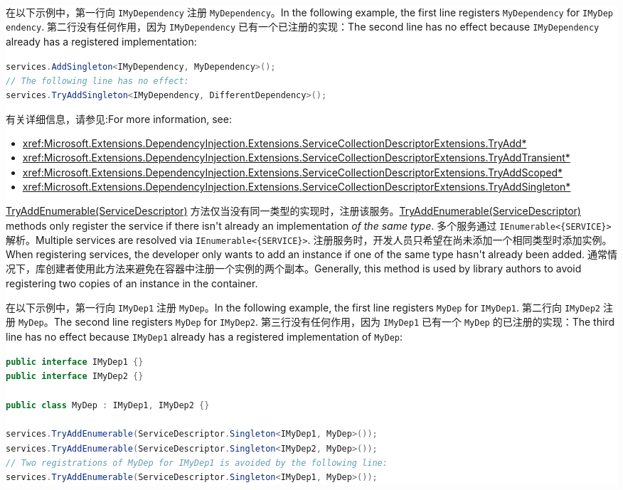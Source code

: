 <span data-ttu-id="630b6-390">在以下示例中，第一行向 `IMyDependency` 注册 `MyDependency`。</span><span class="sxs-lookup"><span data-stu-id="630b6-390">In the following example, the first line registers `MyDependency` for `IMyDependency`.</span></span> <span data-ttu-id="630b6-391">第二行没有任何作用，因为 `IMyDependency` 已有一个已注册的实现：</span><span class="sxs-lookup"><span data-stu-id="630b6-391">The second line has no effect because `IMyDependency` already has a registered implementation:</span></span>

```csharp
services.AddSingleton<IMyDependency, MyDependency>();
// The following line has no effect:
services.TryAddSingleton<IMyDependency, DifferentDependency>();
```

<span data-ttu-id="630b6-392">有关详细信息，请参见:</span><span class="sxs-lookup"><span data-stu-id="630b6-392">For more information, see:</span></span>

* <xref:Microsoft.Extensions.DependencyInjection.Extensions.ServiceCollectionDescriptorExtensions.TryAdd*>
* <xref:Microsoft.Extensions.DependencyInjection.Extensions.ServiceCollectionDescriptorExtensions.TryAddTransient*>
* <xref:Microsoft.Extensions.DependencyInjection.Extensions.ServiceCollectionDescriptorExtensions.TryAddScoped*>
* <xref:Microsoft.Extensions.DependencyInjection.Extensions.ServiceCollectionDescriptorExtensions.TryAddSingleton*>

<span data-ttu-id="630b6-393">[TryAddEnumerable(ServiceDescriptor)](xref:Microsoft.Extensions.DependencyInjection.Extensions.ServiceCollectionDescriptorExtensions.TryAddEnumerable*) 方法仅当没有同一类型的实现时，注册该服务。</span><span class="sxs-lookup"><span data-stu-id="630b6-393">[TryAddEnumerable(ServiceDescriptor)](xref:Microsoft.Extensions.DependencyInjection.Extensions.ServiceCollectionDescriptorExtensions.TryAddEnumerable*) methods only register the service if there isn't already an implementation *of the same type*.</span></span> <span data-ttu-id="630b6-394">多个服务通过 `IEnumerable<{SERVICE}>` 解析。</span><span class="sxs-lookup"><span data-stu-id="630b6-394">Multiple services are resolved via `IEnumerable<{SERVICE}>`.</span></span> <span data-ttu-id="630b6-395">注册服务时，开发人员只希望在尚未添加一个相同类型时添加实例。</span><span class="sxs-lookup"><span data-stu-id="630b6-395">When registering services, the developer only wants to add an instance if one of the same type hasn't already been added.</span></span> <span data-ttu-id="630b6-396">通常情况下，库创建者使用此方法来避免在容器中注册一个实例的两个副本。</span><span class="sxs-lookup"><span data-stu-id="630b6-396">Generally, this method is used by library authors to avoid registering two copies of an instance in the container.</span></span>

<span data-ttu-id="630b6-397">在以下示例中，第一行向 `IMyDep1` 注册 `MyDep`。</span><span class="sxs-lookup"><span data-stu-id="630b6-397">In the following example, the first line registers `MyDep` for `IMyDep1`.</span></span> <span data-ttu-id="630b6-398">第二行向 `IMyDep2` 注册 `MyDep`。</span><span class="sxs-lookup"><span data-stu-id="630b6-398">The second line registers `MyDep` for `IMyDep2`.</span></span> <span data-ttu-id="630b6-399">第三行没有任何作用，因为 `IMyDep1` 已有一个 `MyDep` 的已注册的实现：</span><span class="sxs-lookup"><span data-stu-id="630b6-399">The third line has no effect because `IMyDep1` already has a registered implementation of `MyDep`:</span></span>

```csharp
public interface IMyDep1 {}
public interface IMyDep2 {}

public class MyDep : IMyDep1, IMyDep2 {}

services.TryAddEnumerable(ServiceDescriptor.Singleton<IMyDep1, MyDep>());
services.TryAddEnumerable(ServiceDescriptor.Singleton<IMyDep2, MyDep>());
// Two registrations of MyDep for IMyDep1 is avoided by the following line:
services.TryAddEnumerable(ServiceDescriptor.Singleton<IMyDep1, MyDep>());
```

